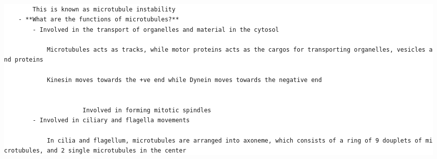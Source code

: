 		    This is known as microtubule instability
		- **What are the functions of microtubules?**
			- Involved in the transport of organelles and material in the cytosol
			    
			    Microtubules acts as tracks, while motor proteins acts as the cargos for transporting organelles, vesicles and proteins
			    
			    Kinesin moves towards the +ve end while Dynein moves towards the negative end
			    
			  
			              Involved in forming mitotic spindles
			- Involved in ciliary and flagella movements
			    
			    In cilia and flagellum, microtubules are arranged into axoneme, which consists of a ring of 9 douplets of microtubules, and 2 single microtubules in the center